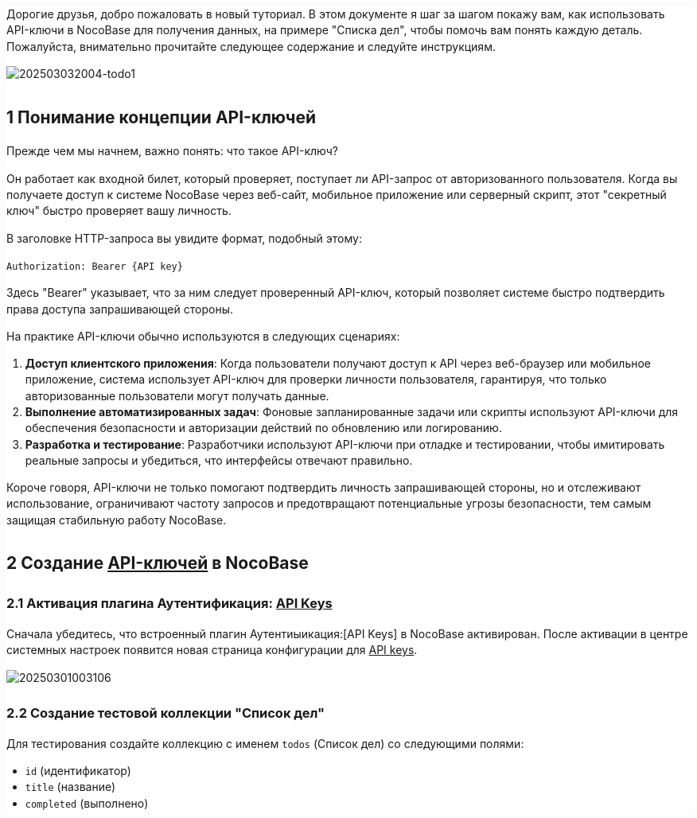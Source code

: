 Дорогие друзья, добро пожаловать в новый туториал. В этом документе я шаг за шагом покажу вам, как использовать API-ключи в NocoBase для получения данных, на примере "Списка дел", чтобы помочь вам понять каждую деталь. Пожалуйста, внимательно прочитайте следующее содержание и следуйте инструкциям.

![202503032004-todo1](https://static-docs.nocobase.com/202503032004-todo1.gif)

## 1 Понимание концепции API-ключей

Прежде чем мы начнем, важно понять: что такое API-ключ? 

Он работает как входной билет, который проверяет, поступает ли API-запрос от авторизованного пользователя. Когда вы получаете доступ к системе NocoBase через веб-сайт, мобильное приложение или серверный скрипт, этот "секретный ключ" быстро проверяет вашу личность.

В заголовке HTTP-запроса вы увидите формат, подобный этому:

```txt
Authorization: Bearer {API key}
```

Здесь "Bearer" указывает, что за ним следует проверенный API-ключ, который позволяет системе быстро подтвердить права доступа запрашивающей стороны.

На практике API-ключи обычно используются в следующих сценариях:

1.  **Доступ клиентского приложения**: Когда пользователи получают доступ к API через веб-браузер или мобильное приложение, система использует API-ключ для проверки личности пользователя, гарантируя, что только авторизованные пользователи могут получать данные.
2.  **Выполнение автоматизированных задач**: Фоновые запланированные задачи или скрипты используют API-ключи для обеспечения безопасности и авторизации действий по обновлению или логированию.
3.  **Разработка и тестирование**: Разработчики используют API-ключи при отладке и тестировании, чтобы имитировать реальные запросы и убедиться, что интерфейсы отвечают правильно.

Короче говоря, API-ключи не только помогают подтвердить личность запрашивающей стороны, но и отслеживают использование, ограничивают частоту запросов и предотвращают потенциальные угрозы безопасности, тем самым защищая стабильную работу NocoBase.

## 2 Создание [API-ключей](https://docs.nocobase.com/handbook/api-keys) в NocoBase

### 2.1 Активация плагина Аутентификация: [API Keys](https://docs.nocobase.com/handbook/api-keys)

Сначала убедитесь, что встроенный плагин Аутентиыикация:[API Keys] в NocoBase активирован. После активации в центре системных настроек появится новая страница конфигурации для [API keys](https://docs.nocobase.com/handbook/api-keys).

![20250301003106](https://static-docs.nocobase.com/20250301003106.png)

### 2.2 Создание тестовой коллекции "Список дел"

Для тестирования создайте коллекцию с именем `todos` (Список дел) со следующими полями:

-   `id` (идентификатор)
-   `title` (название)
-   `completed` (выполнено)
